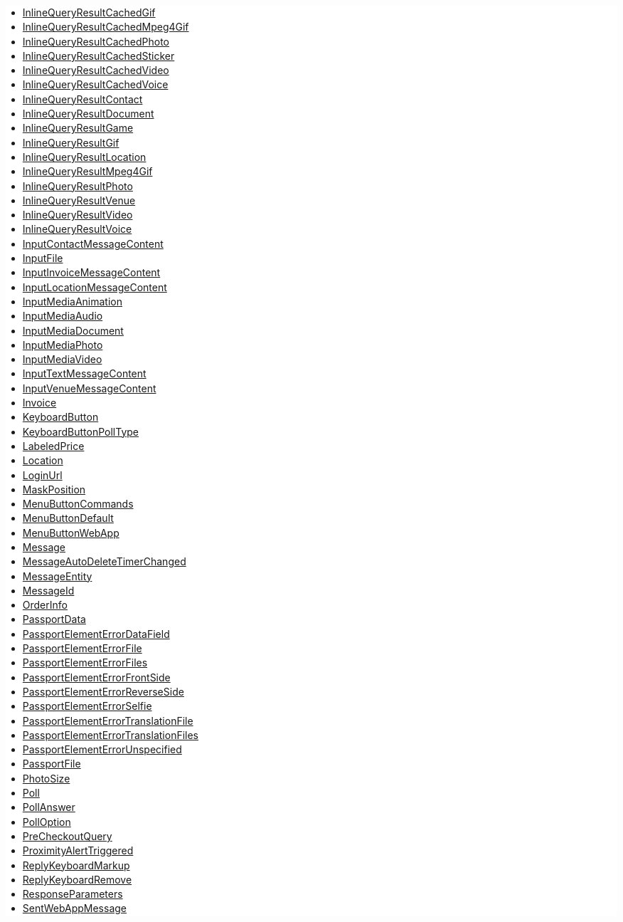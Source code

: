 - [InlineQueryResultCachedGif](../interfaces/types.InlineQueryResultCachedGif.md)
- [InlineQueryResultCachedMpeg4Gif](../interfaces/types.InlineQueryResultCachedMpeg4Gif.md)
- [InlineQueryResultCachedPhoto](../interfaces/types.InlineQueryResultCachedPhoto.md)
- [InlineQueryResultCachedSticker](../interfaces/types.InlineQueryResultCachedSticker.md)
- [InlineQueryResultCachedVideo](../interfaces/types.InlineQueryResultCachedVideo.md)
- [InlineQueryResultCachedVoice](../interfaces/types.InlineQueryResultCachedVoice.md)
- [InlineQueryResultContact](../interfaces/types.InlineQueryResultContact.md)
- [InlineQueryResultDocument](../interfaces/types.InlineQueryResultDocument.md)
- [InlineQueryResultGame](../interfaces/types.InlineQueryResultGame.md)
- [InlineQueryResultGif](../interfaces/types.InlineQueryResultGif.md)
- [InlineQueryResultLocation](../interfaces/types.InlineQueryResultLocation.md)
- [InlineQueryResultMpeg4Gif](../interfaces/types.InlineQueryResultMpeg4Gif.md)
- [InlineQueryResultPhoto](../interfaces/types.InlineQueryResultPhoto.md)
- [InlineQueryResultVenue](../interfaces/types.InlineQueryResultVenue.md)
- [InlineQueryResultVideo](../interfaces/types.InlineQueryResultVideo.md)
- [InlineQueryResultVoice](../interfaces/types.InlineQueryResultVoice.md)
- [InputContactMessageContent](../interfaces/types.InputContactMessageContent.md)
- [InputFile](../interfaces/types.InputFile.md)
- [InputInvoiceMessageContent](../interfaces/types.InputInvoiceMessageContent.md)
- [InputLocationMessageContent](../interfaces/types.InputLocationMessageContent.md)
- [InputMediaAnimation](../interfaces/types.InputMediaAnimation.md)
- [InputMediaAudio](../interfaces/types.InputMediaAudio.md)
- [InputMediaDocument](../interfaces/types.InputMediaDocument.md)
- [InputMediaPhoto](../interfaces/types.InputMediaPhoto.md)
- [InputMediaVideo](../interfaces/types.InputMediaVideo.md)
- [InputTextMessageContent](../interfaces/types.InputTextMessageContent.md)
- [InputVenueMessageContent](../interfaces/types.InputVenueMessageContent.md)
- [Invoice](../interfaces/types.Invoice.md)
- [KeyboardButton](../interfaces/types.KeyboardButton.md)
- [KeyboardButtonPollType](../interfaces/types.KeyboardButtonPollType.md)
- [LabeledPrice](../interfaces/types.LabeledPrice.md)
- [Location](../interfaces/types.Location.md)
- [LoginUrl](../interfaces/types.LoginUrl.md)
- [MaskPosition](../interfaces/types.MaskPosition.md)
- [MenuButtonCommands](../interfaces/types.MenuButtonCommands.md)
- [MenuButtonDefault](../interfaces/types.MenuButtonDefault.md)
- [MenuButtonWebApp](../interfaces/types.MenuButtonWebApp.md)
- [Message](../interfaces/types.Message.md)
- [MessageAutoDeleteTimerChanged](../interfaces/types.MessageAutoDeleteTimerChanged.md)
- [MessageEntity](../interfaces/types.MessageEntity.md)
- [MessageId](../interfaces/types.MessageId.md)
- [OrderInfo](../interfaces/types.OrderInfo.md)
- [PassportData](../interfaces/types.PassportData.md)
- [PassportElementErrorDataField](../interfaces/types.PassportElementErrorDataField.md)
- [PassportElementErrorFile](../interfaces/types.PassportElementErrorFile.md)
- [PassportElementErrorFiles](../interfaces/types.PassportElementErrorFiles.md)
- [PassportElementErrorFrontSide](../interfaces/types.PassportElementErrorFrontSide.md)
- [PassportElementErrorReverseSide](../interfaces/types.PassportElementErrorReverseSide.md)
- [PassportElementErrorSelfie](../interfaces/types.PassportElementErrorSelfie.md)
- [PassportElementErrorTranslationFile](../interfaces/types.PassportElementErrorTranslationFile.md)
- [PassportElementErrorTranslationFiles](../interfaces/types.PassportElementErrorTranslationFiles.md)
- [PassportElementErrorUnspecified](../interfaces/types.PassportElementErrorUnspecified.md)
- [PassportFile](../interfaces/types.PassportFile.md)
- [PhotoSize](../interfaces/types.PhotoSize.md)
- [Poll](../interfaces/types.Poll.md)
- [PollAnswer](../interfaces/types.PollAnswer.md)
- [PollOption](../interfaces/types.PollOption.md)
- [PreCheckoutQuery](../interfaces/types.PreCheckoutQuery.md)
- [ProximityAlertTriggered](../interfaces/types.ProximityAlertTriggered.md)
- [ReplyKeyboardMarkup](../interfaces/types.ReplyKeyboardMarkup.md)
- [ReplyKeyboardRemove](../interfaces/types.ReplyKeyboardRemove.md)
- [ResponseParameters](../interfaces/types.ResponseParameters.md)
- [SentWebAppMessage](../interfaces/types.SentWebAppMessage.md)
